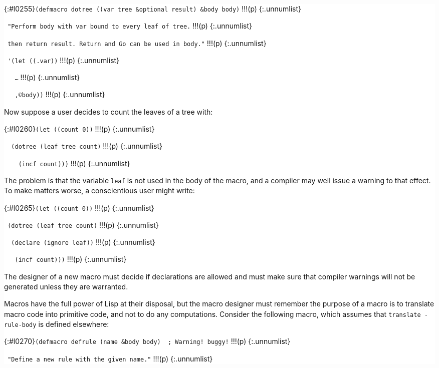 [ ](#){:#l0255}`(defmacro dotree ((var tree &optional result) &body body)`
!!!(p) {:.unnumlist}

` "Perform body with var bound to every leaf of tree.`
!!!(p) {:.unnumlist}

` then return result.
Return and Go can be used in body."`
!!!(p) {:.unnumlist}

` '(let ((.var))`
!!!(p) {:.unnumlist}

`   …`
!!!(p) {:.unnumlist}

`   ,©body))`
!!!(p) {:.unnumlist}

Now suppose a user decides to count the leaves of a tree with:

[ ](#){:#l0260}`(let ((count 0))`
!!!(p) {:.unnumlist}

`  (dotree (leaf tree count)`
!!!(p) {:.unnumlist}

`    (incf count)))`
!!!(p) {:.unnumlist}

The problem is that the variable `leaf` is not used in the body of the macro, and a compiler may well issue a warning to that effect.
To make matters worse, a conscientious user might write:

[ ](#){:#l0265}`(let ((count 0))`
!!!(p) {:.unnumlist}

` (dotree (leaf tree count)`
!!!(p) {:.unnumlist}

`  (declare (ignore leaf))`
!!!(p) {:.unnumlist}

`   (incf count)))`
!!!(p) {:.unnumlist}

The designer of a new macro must decide if declarations are allowed and must make sure that compiler warnings will not be generated unless they are warranted.

Macros have the full power of Lisp at their disposal, but the macro designer must remember the purpose of a macro is to translate macro code into primitive code, and not to do any computations.
Consider the following macro, which assumes that `translate - rule-body` is defined elsewhere:

[ ](#){:#l0270}`(defmacro defrule (name &body body)  ; Warning!
buggy!`
!!!(p) {:.unnumlist}

` "Define a new rule with the given name."`
!!!(p) {:.unnumlist}
